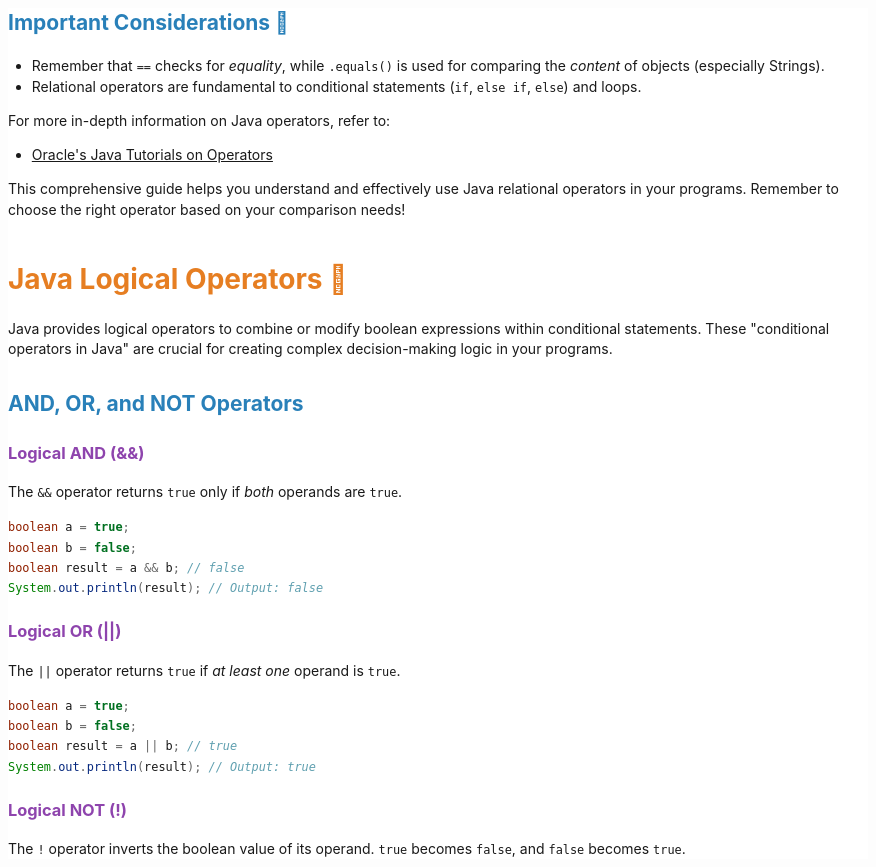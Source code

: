 ## <span style="color:#2980b9">Important Considerations 🤔</span>

- Remember that `==` checks for _equality_, while `.equals()` is used for comparing the _content_ of objects (especially Strings).
- Relational operators are fundamental to conditional statements (`if`, `else if`, `else`) and loops.

For more in-depth information on Java operators, refer to:

- [Oracle's Java Tutorials on Operators](https://docs.oracle.com/javase/tutorial/java/nutsandbolts/operators.html)

This comprehensive guide helps you understand and effectively use Java relational operators in your programs. Remember to choose the right operator based on your comparison needs!

# <span style="color:#e67e22">Java Logical Operators 🤝</span>

Java provides logical operators to combine or modify boolean expressions within conditional statements. These "conditional operators in Java" are crucial for creating complex decision-making logic in your programs.

## <span style="color:#2980b9">AND, OR, and NOT Operators</span>

### <span style="color:#8e44ad">Logical AND (&&)</span>

The `&&` operator returns `true` only if _both_ operands are `true`.

```java
boolean a = true;
boolean b = false;
boolean result = a && b; // false
System.out.println(result); // Output: false
```

### <span style="color:#8e44ad">Logical OR (||)</span>

The `||` operator returns `true` if _at least one_ operand is `true`.

```java
boolean a = true;
boolean b = false;
boolean result = a || b; // true
System.out.println(result); // Output: true
```

### <span style="color:#8e44ad">Logical NOT (!)</span>

The `!` operator inverts the boolean value of its operand. `true` becomes `false`, and `false` becomes `true`.
